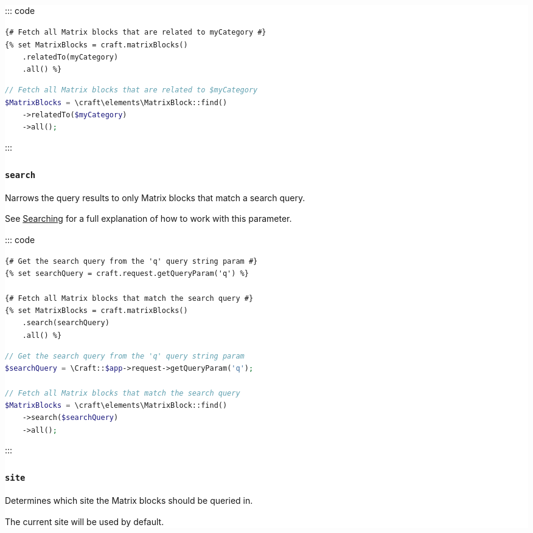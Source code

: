

::: code
```twig
{# Fetch all Matrix blocks that are related to myCategory #}
{% set MatrixBlocks = craft.matrixBlocks()
    .relatedTo(myCategory)
    .all() %}
```

```php
// Fetch all Matrix blocks that are related to $myCategory
$MatrixBlocks = \craft\elements\MatrixBlock::find()
    ->relatedTo($myCategory)
    ->all();
```
:::


### `search`

Narrows the query results to only Matrix blocks that match a search query.



See [Searching](https://docs.craftcms.com/v3/searching.html) for a full explanation of how to work with this parameter.



::: code
```twig
{# Get the search query from the 'q' query string param #}
{% set searchQuery = craft.request.getQueryParam('q') %}

{# Fetch all Matrix blocks that match the search query #}
{% set MatrixBlocks = craft.matrixBlocks()
    .search(searchQuery)
    .all() %}
```

```php
// Get the search query from the 'q' query string param
$searchQuery = \Craft::$app->request->getQueryParam('q');

// Fetch all Matrix blocks that match the search query
$MatrixBlocks = \craft\elements\MatrixBlock::find()
    ->search($searchQuery)
    ->all();
```
:::


### `site`

Determines which site the Matrix blocks should be queried in.



The current site will be used by default.
